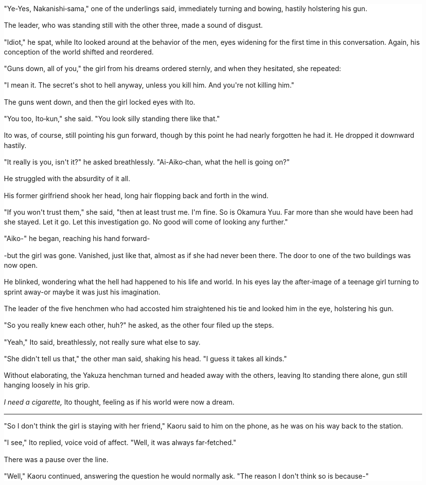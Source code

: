 "Ye-Yes, Nakanishi‐sama," one of the underlings said, immediately turning and bowing, hastily holstering his gun.

The leader, who was standing still with the other three, made a sound of disgust.

"Idiot," he spat, while Ito looked around at the behavior of the men, eyes widening for the first time in this conversation. Again, his conception of the world shifted and reordered.

"Guns down, all of you," the girl from his dreams ordered sternly, and when they hesitated, she repeated:

"I mean it. The secret's shot to hell anyway, unless you kill him. And you're not killing him."

The guns went down, and then the girl locked eyes with Ito.

"You too, Ito‐kun," she said. "You look silly standing there like that."

Ito was, of course, still pointing his gun forward, though by this point he had nearly forgotten he had it. He dropped it downward hastily.

"It really is you, isn't it?" he asked breathlessly. "Ai-Aiko‐chan, what the hell is going on?"

He struggled with the absurdity of it all.

His former girlfriend shook her head, long hair flopping back and forth in the wind.

"If you won't trust them," she said, "then at least trust me. I'm fine. So is Okamura Yuu. Far more than she would have been had she stayed. Let it go. Let this investigation go. No good will come of looking any further."

"Aiko-" he began, reaching his hand forward-

\-but the girl was gone. Vanished, just like that, almost as if she had never been there. The door to one of the two buildings was now open.

He blinked, wondering what the hell had happened to his life and world. In his eyes lay the after‐image of a teenage girl turning to sprint away-or maybe it was just his imagination.

The leader of the five henchmen who had accosted him straightened his tie and looked him in the eye, holstering his gun.

"So you really knew each other, huh?" he asked, as the other four filed up the steps.

"Yeah," Ito said, breathlessly, not really sure what else to say.

"She didn't tell us that," the other man said, shaking his head. "I guess it takes all kinds."

Without elaborating, the Yakuza henchman turned and headed away with the others, leaving Ito standing there alone, gun still hanging loosely in his grip.

*I need a cigarette,* Ito thought, feeling as if his world were now a dream.

***

"So I don't think the girl is staying with her friend," Kaoru said to him on the phone, as he was on his way back to the station.

"I see," Ito replied, voice void of affect. "Well, it was always far‐fetched."

There was a pause over the line.

"Well," Kaoru continued, answering the question he would normally ask. "The reason I don't think so is because-"

